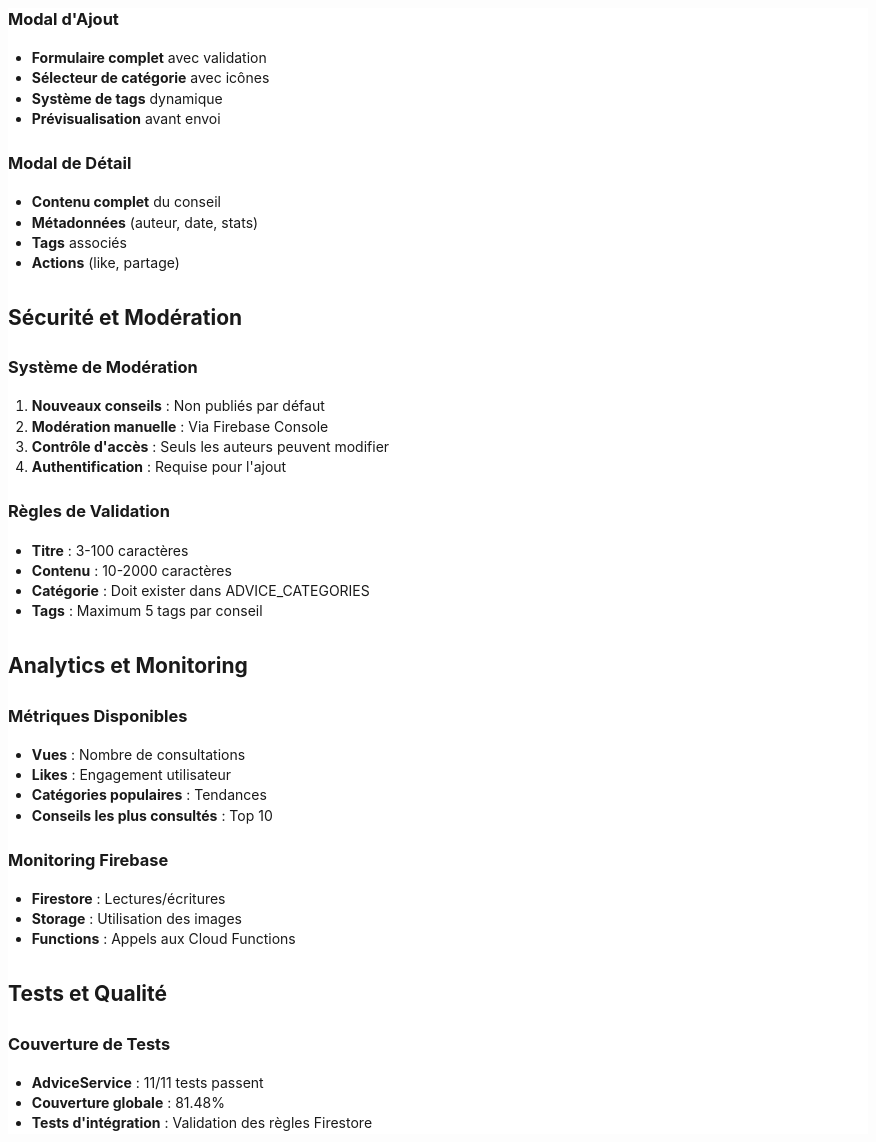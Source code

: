 ### Modal d'Ajout

- **Formulaire complet** avec validation
- **Sélecteur de catégorie** avec icônes
- **Système de tags** dynamique
- **Prévisualisation** avant envoi

### Modal de Détail

- **Contenu complet** du conseil
- **Métadonnées** (auteur, date, stats)
- **Tags** associés
- **Actions** (like, partage)

## Sécurité et Modération

### Système de Modération

1. **Nouveaux conseils** : Non publiés par défaut
2. **Modération manuelle** : Via Firebase Console
3. **Contrôle d'accès** : Seuls les auteurs peuvent modifier
4. **Authentification** : Requise pour l'ajout

### Règles de Validation

- **Titre** : 3-100 caractères
- **Contenu** : 10-2000 caractères
- **Catégorie** : Doit exister dans ADVICE_CATEGORIES
- **Tags** : Maximum 5 tags par conseil

## Analytics et Monitoring

### Métriques Disponibles

- **Vues** : Nombre de consultations
- **Likes** : Engagement utilisateur
- **Catégories populaires** : Tendances
- **Conseils les plus consultés** : Top 10

### Monitoring Firebase

- **Firestore** : Lectures/écritures
- **Storage** : Utilisation des images
- **Functions** : Appels aux Cloud Functions

## Tests et Qualité

### Couverture de Tests

- **AdviceService** : 11/11 tests passent
- **Couverture globale** : 81.48%
- **Tests d'intégration** : Validation des règles Firestore
